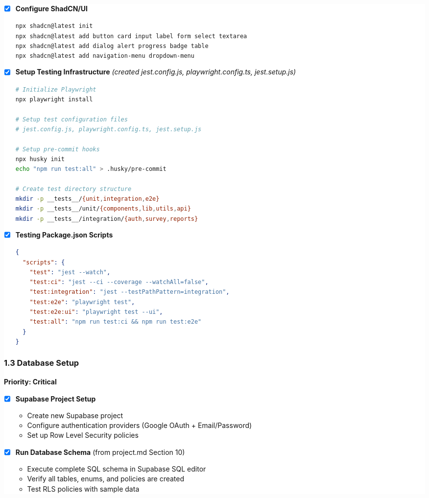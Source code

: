 - [x] **Configure ShadCN/UI**
  ```bash
  npx shadcn@latest init
  npx shadcn@latest add button card input label form select textarea
  npx shadcn@latest add dialog alert progress badge table
  npx shadcn@latest add navigation-menu dropdown-menu
  ```

- [x] **Setup Testing Infrastructure** *(created jest.config.js, playwright.config.ts, jest.setup.js)*
  ```bash
  # Initialize Playwright
  npx playwright install

  # Setup test configuration files
  # jest.config.js, playwright.config.ts, jest.setup.js
  
  # Setup pre-commit hooks
  npx husky init
  echo "npm run test:all" > .husky/pre-commit
  
  # Create test directory structure
  mkdir -p __tests__/{unit,integration,e2e}
  mkdir -p __tests__/unit/{components,lib,utils,api}
  mkdir -p __tests__/integration/{auth,survey,reports}
  ```

- [x] **Testing Package.json Scripts**
  ```json
  {
    "scripts": {
      "test": "jest --watch",
      "test:ci": "jest --ci --coverage --watchAll=false",
      "test:integration": "jest --testPathPattern=integration",
      "test:e2e": "playwright test",
      "test:e2e:ui": "playwright test --ui",
      "test:all": "npm run test:ci && npm run test:e2e"
    }
  }
  ```

### 1.3 Database Setup

**Priority: Critical**

- [x] **Supabase Project Setup**
  - Create new Supabase project
  - Configure authentication providers (Google OAuth + Email/Password)
  - Set up Row Level Security policies

- [x] **Run Database Schema** (from project.md Section 10)
  - Execute complete SQL schema in Supabase SQL editor
  - Verify all tables, enums, and policies are created
  - Test RLS policies with sample data

